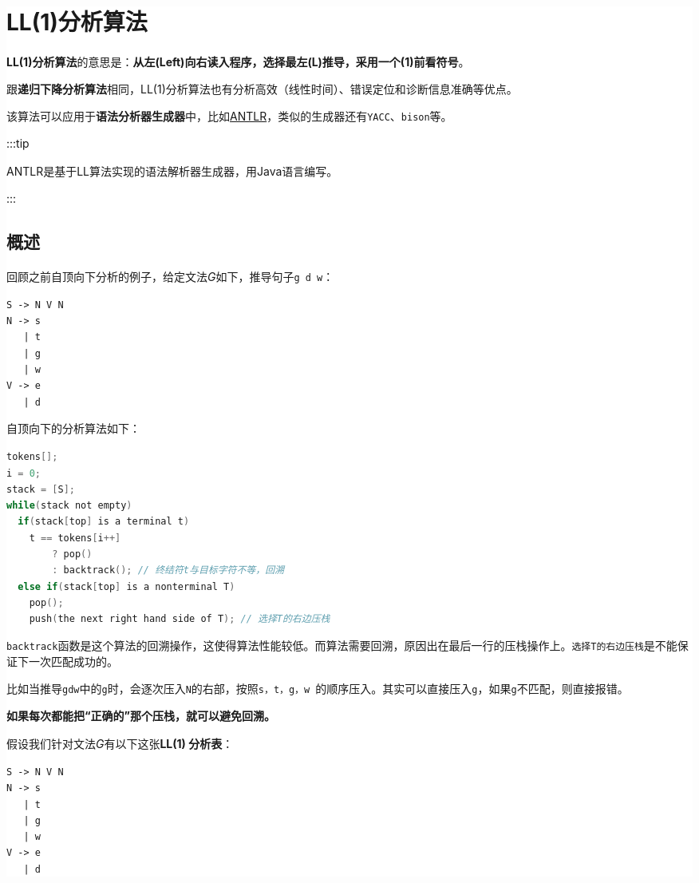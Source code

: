 # LL(1)分析算法

**LL(1)分析算法**的意思是：**从左(Left)向右读入程序，选择最左(L)推导，采用一个(1)前看符号**。

跟**递归下降分析算法**相同，LL(1)分析算法也有分析高效（线性时间）、错误定位和诊断信息准确等优点。

该算法可以应用于**语法分析器生成器**中，比如[ANTLR](https://zh.wikipedia.org/zh-cn/ANTLR)，类似的生成器还有`YACC`、`bison`等。

:::tip

ANTLR是基于LL算法实现的语法解析器生成器，用Java语言编写。

:::

## 概述

回顾之前自顶向下分析的例子，给定文法$G$如下，推导句子`g d w`：

```
S -> N V N
N -> s
   | t
   | g
   | w
V -> e
   | d
```

自顶向下的分析算法如下：

```c
tokens[];
i = 0;
stack = [S];
while(stack not empty)
  if(stack[top] is a terminal t)
    t == tokens[i++]
    	? pop()
    	: backtrack(); // 终结符t与目标字符不等，回溯
  else if(stack[top] is a nonterminal T)
    pop();
    push(the next right hand side of T); // 选择T的右边压栈
```

`backtrack`函数是这个算法的回溯操作，这使得算法性能较低。而算法需要回溯，原因出在最后一行的压栈操作上。`选择T的右边压栈`是不能保证下一次匹配成功的。

比如当推导`gdw`中的`g`时，会逐次压入`N`的右部，按照`s，t，g，w `的顺序压入。其实可以直接压入`g`，如果`g`不匹配，则直接报错。

**如果每次都能把“正确的”那个压栈，就可以避免回溯。**

假设我们针对文法$G$有以下这张**LL(1) 分析表**：

```
S -> N V N
N -> s
   | t
   | g
   | w
V -> e
   | d
```
